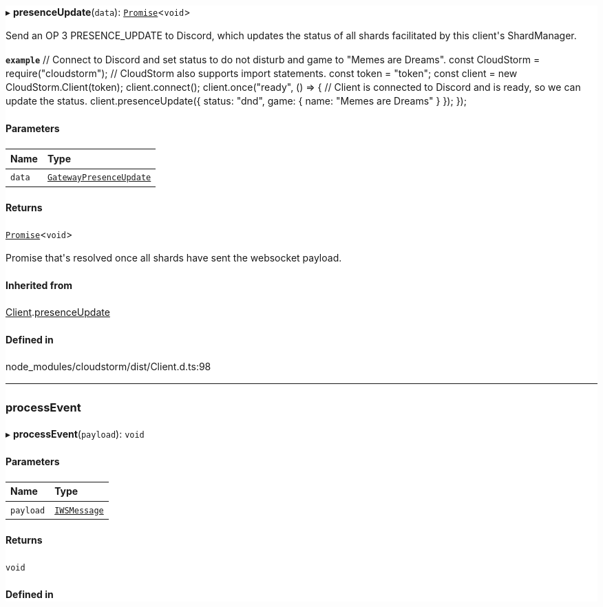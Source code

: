 ▸ **presenceUpdate**(`data`): [`Promise`]( https://developer.mozilla.org/en-US/docs/Web/JavaScript/Reference/Global_Objects/Promise )<`void`\>

Send an OP 3 PRESENCE_UPDATE to Discord, which updates the status of all shards facilitated by this client's ShardManager.

**`example`**
// Connect to Discord and set status to do not disturb and game to "Memes are Dreams".
const CloudStorm = require("cloudstorm"); // CloudStorm also supports import statements.
const token = "token";
const client = new CloudStorm.Client(token);
client.connect();
client.once("ready", () => {
	// Client is connected to Discord and is ready, so we can update the status.
	client.presenceUpdate({ status: "dnd", game: { name: "Memes are Dreams" } });
});

#### Parameters

| Name | Type |
| :------ | :------ |
| `data` | [`GatewayPresenceUpdate`](../modules/internal_.md#gatewaypresenceupdate) |

#### Returns

[`Promise`]( https://developer.mozilla.org/en-US/docs/Web/JavaScript/Reference/Global_Objects/Promise )<`void`\>

Promise that's resolved once all shards have sent the websocket payload.

#### Inherited from

[Client](internal_.Client.md).[presenceUpdate](internal_.Client.md#presenceupdate)

#### Defined in

node_modules/cloudstorm/dist/Client.d.ts:98

___

### processEvent

▸ **processEvent**(`payload`): `void`

#### Parameters

| Name | Type |
| :------ | :------ |
| `payload` | [`IWSMessage`](../interfaces/internal_.IWSMessage.md) |

#### Returns

`void`

#### Defined in
